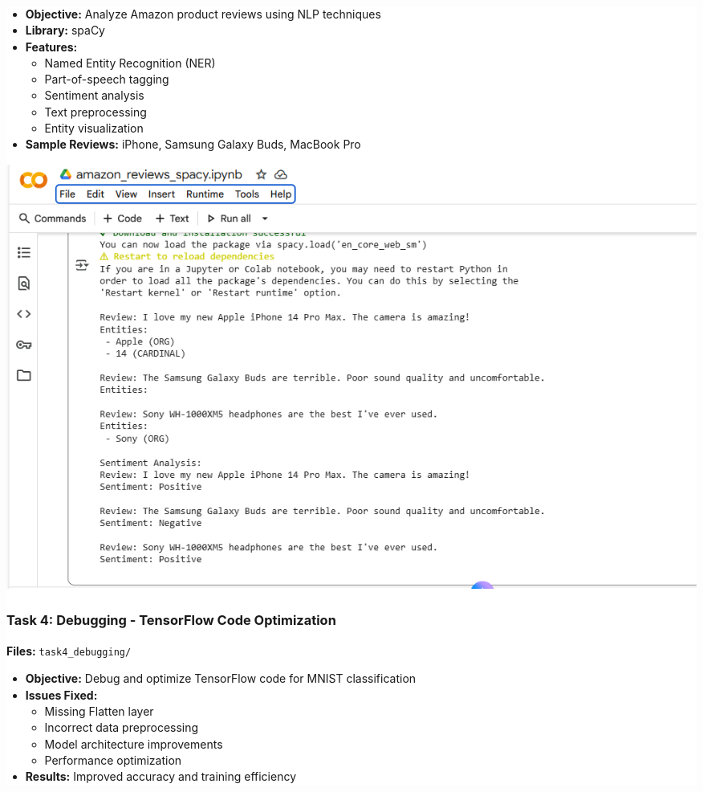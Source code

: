 - **Objective:** Analyze Amazon product reviews using NLP techniques
- **Library:** spaCy
- **Features:**
  - Named Entity Recognition (NER)
  - Part-of-speech tagging
  - Sentiment analysis
  - Text preprocessing
  - Entity visualization
- **Sample Reviews:** iPhone, Samsung Galaxy Buds, MacBook Pro

![Amazon Reviews spaCy](screenshots/amazon_reviews_spaCy.png)

### Task 4: Debugging - TensorFlow Code Optimization
**Files:** `task4_debugging/`

- **Objective:** Debug and optimize TensorFlow code for MNIST classification
- **Issues Fixed:**
  - Missing Flatten layer
  - Incorrect data preprocessing
  - Model architecture improvements
  - Performance optimization
- **Results:** Improved accuracy and training efficiency
